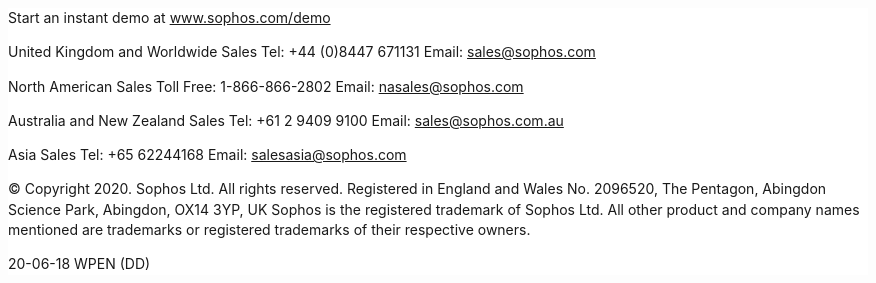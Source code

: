 Start an instant demo at 
www.sophos.com/demo

United Kingdom and Worldwide Sales
Tel: \+44 (0\)8447 671131
Email: sales@sophos.com

North American Sales
Toll Free: 1\-866\-866\-2802
Email: nasales@sophos.com

Australia and New Zealand Sales
Tel: \+61 2 9409 9100
Email: sales@sophos.com.au

Asia Sales
Tel: \+65 62244168
Email: salesasia@sophos.com

© Copyright 2020\. Sophos Ltd. All rights reserved.
Registered in England and Wales No. 2096520, The Pentagon, Abingdon Science Park, Abingdon, OX14 3YP, UK
Sophos is the registered trademark of Sophos Ltd. All other product and company names mentioned are 
trademarks or registered trademarks of their respective owners.

20\-06\-18 WPEN (DD)